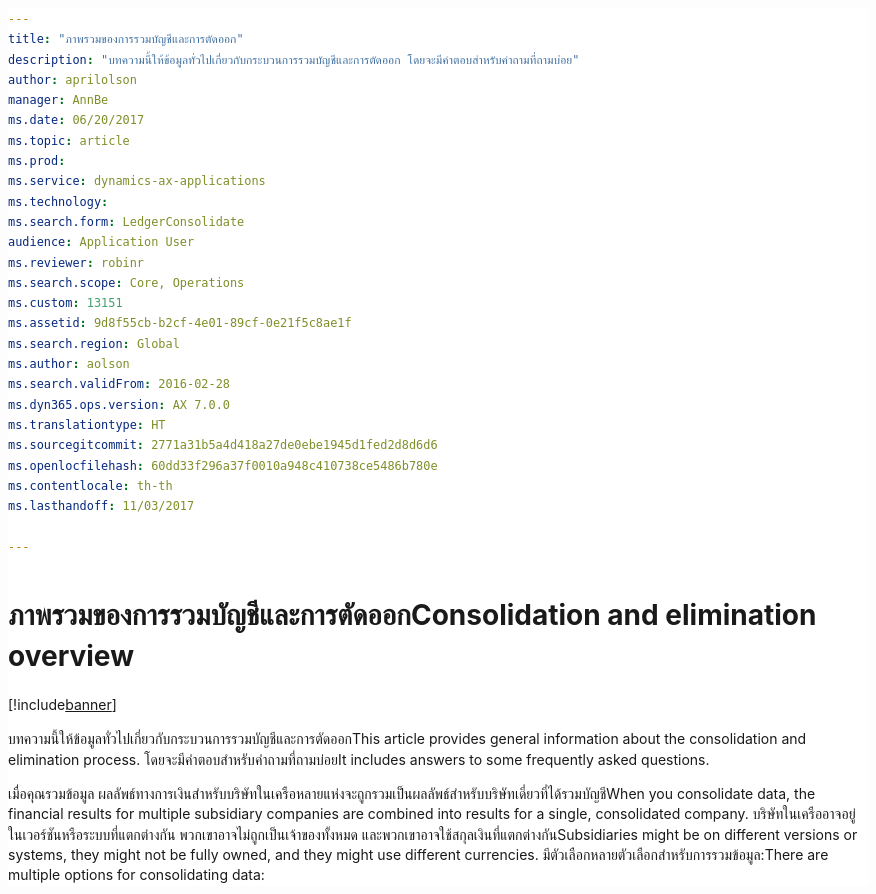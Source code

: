 ```yaml
---
title: "ภาพรวมของการรวมบัญชีและการตัดออก"
description: "บทความนี้ให้ข้อมูลทั่วไปเกี่ยวกับกระบวนการรวมบัญชีและการตัดออก โดยจะมีคำตอบสำหรับคำถามที่ถามบ่อย"
author: aprilolson
manager: AnnBe
ms.date: 06/20/2017
ms.topic: article
ms.prod: 
ms.service: dynamics-ax-applications
ms.technology: 
ms.search.form: LedgerConsolidate
audience: Application User
ms.reviewer: robinr
ms.search.scope: Core, Operations
ms.custom: 13151
ms.assetid: 9d8f55cb-b2cf-4e01-89cf-0e21f5c8ae1f
ms.search.region: Global
ms.author: aolson
ms.search.validFrom: 2016-02-28
ms.dyn365.ops.version: AX 7.0.0
ms.translationtype: HT
ms.sourcegitcommit: 2771a31b5a4d418a27de0ebe1945d1fed2d8d6d6
ms.openlocfilehash: 60dd33f296a37f0010a948c410738ce5486b780e
ms.contentlocale: th-th
ms.lasthandoff: 11/03/2017

---
```


# <a name="consolidation-and-elimination-overview"></a><span data-ttu-id="6d98e-104">ภาพรวมของการรวมบัญชีและการตัดออก</span><span class="sxs-lookup"><span data-stu-id="6d98e-104">Consolidation and elimination overview</span></span>

[!include[banner](../includes/banner.md)]


<span data-ttu-id="6d98e-105">บทความนี้ให้ข้อมูลทั่วไปเกี่ยวกับกระบวนการรวมบัญชีและการตัดออก</span><span class="sxs-lookup"><span data-stu-id="6d98e-105">This article provides general information about the consolidation and elimination process.</span></span> <span data-ttu-id="6d98e-106">โดยจะมีคำตอบสำหรับคำถามที่ถามบ่อย</span><span class="sxs-lookup"><span data-stu-id="6d98e-106">It includes answers to some frequently asked questions.</span></span>

<span data-ttu-id="6d98e-107">เมื่อคุณรวมข้อมูล ผลลัพธ์ทางการเงินสำหรับบริษัทในเครือหลายแห่งจะถูกรวมเป็นผลลัพธ์สำหรับบริษัทเดี่ยวที่ได้รวมบัญชี</span><span class="sxs-lookup"><span data-stu-id="6d98e-107">When you consolidate data, the financial results for multiple subsidiary companies are combined into results for a single, consolidated company.</span></span> <span data-ttu-id="6d98e-108">บริษัทในเครืออาจอยู่ในเวอร์ชันหรือระบบที่แตกต่างกัน พวกเขาอาจไม่ถูกเป็นเจ้าของทั้งหมด และพวกเขาอาจใช้สกุลเงินที่แตกต่างกัน</span><span class="sxs-lookup"><span data-stu-id="6d98e-108">Subsidiaries might be on different versions or systems, they might not be fully owned, and they might use different currencies.</span></span> <span data-ttu-id="6d98e-109">มีตัวเลือกหลายตัวเลือกสำหรับการรวมข้อมูล:</span><span class="sxs-lookup"><span data-stu-id="6d98e-109">There are multiple options for consolidating data:</span></span>
